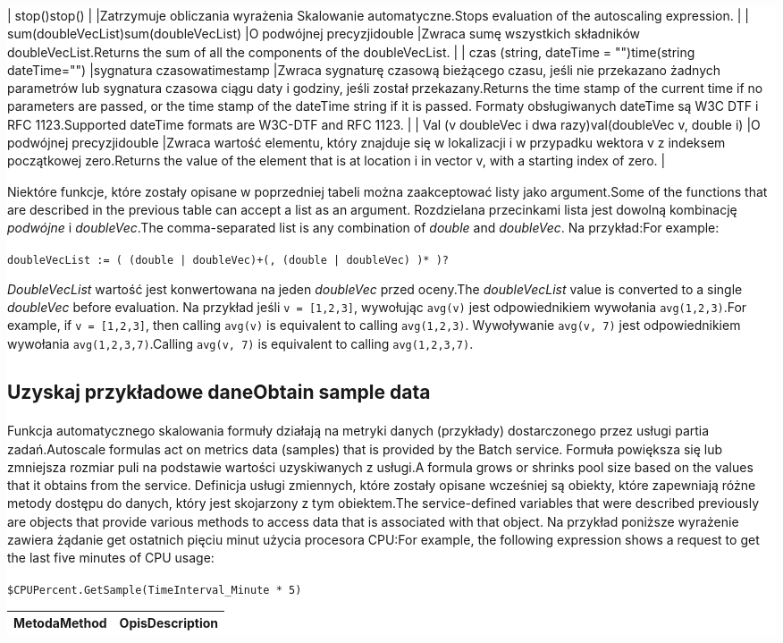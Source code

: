 | <span data-ttu-id="4759b-361">stop()</span><span class="sxs-lookup"><span data-stu-id="4759b-361">stop()</span></span> | |<span data-ttu-id="4759b-362">Zatrzymuje obliczania wyrażenia Skalowanie automatyczne.</span><span class="sxs-lookup"><span data-stu-id="4759b-362">Stops evaluation of the autoscaling expression.</span></span> |
| <span data-ttu-id="4759b-363">sum(doubleVecList)</span><span class="sxs-lookup"><span data-stu-id="4759b-363">sum(doubleVecList)</span></span> |<span data-ttu-id="4759b-364">O podwójnej precyzji</span><span class="sxs-lookup"><span data-stu-id="4759b-364">double</span></span> |<span data-ttu-id="4759b-365">Zwraca sumę wszystkich składników doubleVecList.</span><span class="sxs-lookup"><span data-stu-id="4759b-365">Returns the sum of all the components of the doubleVecList.</span></span> |
| <span data-ttu-id="4759b-366">czas (string, dateTime = "")</span><span class="sxs-lookup"><span data-stu-id="4759b-366">time(string dateTime="")</span></span> |<span data-ttu-id="4759b-367">sygnatura czasowa</span><span class="sxs-lookup"><span data-stu-id="4759b-367">timestamp</span></span> |<span data-ttu-id="4759b-368">Zwraca sygnaturę czasową bieżącego czasu, jeśli nie przekazano żadnych parametrów lub sygnatura czasowa ciągu daty i godziny, jeśli został przekazany.</span><span class="sxs-lookup"><span data-stu-id="4759b-368">Returns the time stamp of the current time if no parameters are passed, or the time stamp of the dateTime string if it is passed.</span></span> <span data-ttu-id="4759b-369">Formaty obsługiwanych dateTime są W3C DTF i RFC 1123.</span><span class="sxs-lookup"><span data-stu-id="4759b-369">Supported dateTime formats are W3C-DTF and RFC 1123.</span></span> |
| <span data-ttu-id="4759b-370">Val (v doubleVec i dwa razy)</span><span class="sxs-lookup"><span data-stu-id="4759b-370">val(doubleVec v, double i)</span></span> |<span data-ttu-id="4759b-371">O podwójnej precyzji</span><span class="sxs-lookup"><span data-stu-id="4759b-371">double</span></span> |<span data-ttu-id="4759b-372">Zwraca wartość elementu, który znajduje się w lokalizacji i w przypadku wektora v z indeksem początkowej zero.</span><span class="sxs-lookup"><span data-stu-id="4759b-372">Returns the value of the element that is at location i in vector v, with a starting index of zero.</span></span> |

<span data-ttu-id="4759b-373">Niektóre funkcje, które zostały opisane w poprzedniej tabeli można zaakceptować listy jako argument.</span><span class="sxs-lookup"><span data-stu-id="4759b-373">Some of the functions that are described in the previous table can accept a list as an argument.</span></span> <span data-ttu-id="4759b-374">Rozdzielana przecinkami lista jest dowolną kombinację *podwójne* i *doubleVec*.</span><span class="sxs-lookup"><span data-stu-id="4759b-374">The comma-separated list is any combination of *double* and *doubleVec*.</span></span> <span data-ttu-id="4759b-375">Na przykład:</span><span class="sxs-lookup"><span data-stu-id="4759b-375">For example:</span></span>

`doubleVecList := ( (double | doubleVec)+(, (double | doubleVec) )* )?`

<span data-ttu-id="4759b-376">*DoubleVecList* wartość jest konwertowana na jeden *doubleVec* przed oceny.</span><span class="sxs-lookup"><span data-stu-id="4759b-376">The *doubleVecList* value is converted to a single *doubleVec* before evaluation.</span></span> <span data-ttu-id="4759b-377">Na przykład jeśli `v = [1,2,3]`, wywołując `avg(v)` jest odpowiednikiem wywołania `avg(1,2,3)`.</span><span class="sxs-lookup"><span data-stu-id="4759b-377">For example, if `v = [1,2,3]`, then calling `avg(v)` is equivalent to calling `avg(1,2,3)`.</span></span> <span data-ttu-id="4759b-378">Wywoływanie `avg(v, 7)` jest odpowiednikiem wywołania `avg(1,2,3,7)`.</span><span class="sxs-lookup"><span data-stu-id="4759b-378">Calling `avg(v, 7)` is equivalent to calling `avg(1,2,3,7)`.</span></span>

## <span data-ttu-id="4759b-379"><a name="getsampledata"></a>Uzyskaj przykładowe dane</span><span class="sxs-lookup"><span data-stu-id="4759b-379"><a name="getsampledata"></a>Obtain sample data</span></span>
<span data-ttu-id="4759b-380">Funkcja automatycznego skalowania formuły działają na metryki danych (przykłady) dostarczonego przez usługi partia zadań.</span><span class="sxs-lookup"><span data-stu-id="4759b-380">Autoscale formulas act on metrics data (samples) that is provided by the Batch service.</span></span> <span data-ttu-id="4759b-381">Formuła powiększa się lub zmniejsza rozmiar puli na podstawie wartości uzyskiwanych z usługi.</span><span class="sxs-lookup"><span data-stu-id="4759b-381">A formula grows or shrinks pool size based on the values that it obtains from the service.</span></span> <span data-ttu-id="4759b-382">Definicja usługi zmiennych, które zostały opisane wcześniej są obiekty, które zapewniają różne metody dostępu do danych, który jest skojarzony z tym obiektem.</span><span class="sxs-lookup"><span data-stu-id="4759b-382">The service-defined variables that were described previously are objects that provide various methods to access data that is associated with that object.</span></span> <span data-ttu-id="4759b-383">Na przykład poniższe wyrażenie zawiera żądanie get ostatnich pięciu minut użycia procesora CPU:</span><span class="sxs-lookup"><span data-stu-id="4759b-383">For example, the following expression shows a request to get the last five minutes of CPU usage:</span></span>

```
$CPUPercent.GetSample(TimeInterval_Minute * 5)
```

| <span data-ttu-id="4759b-384">Metoda</span><span class="sxs-lookup"><span data-stu-id="4759b-384">Method</span></span> | <span data-ttu-id="4759b-385">Opis</span><span class="sxs-lookup"><span data-stu-id="4759b-385">Description</span></span> |
| --- | --- |